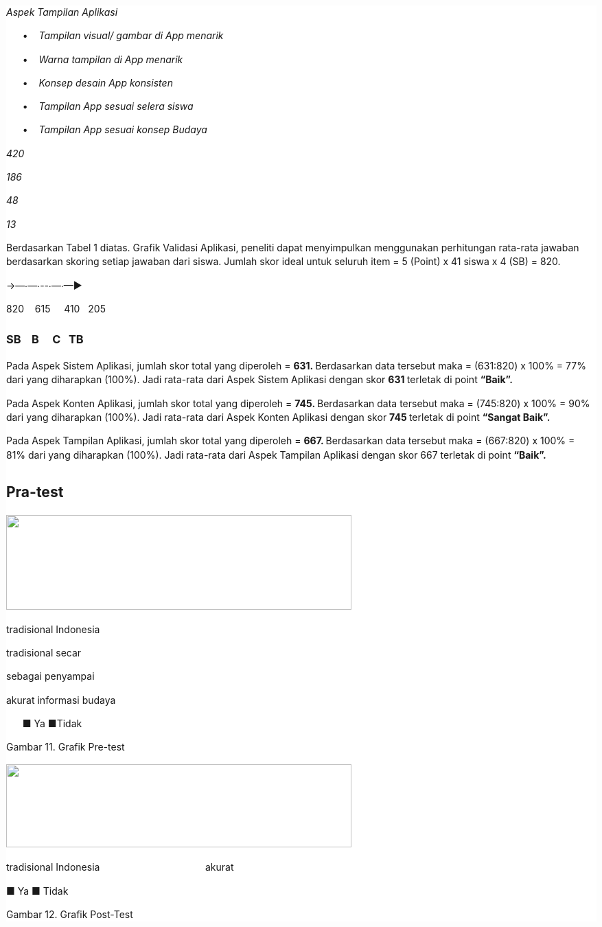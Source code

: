 <tr><td style="vertical-align:top;">
<p><span class="font1" style="font-style:italic;">Aspek Tampilan Aplikasi</span></p></td><td style="vertical-align:top;">
<ul style="list-style:none;"><li>
<p><span class="font1">•</span><span class="font1" style="font-style:italic;"> &nbsp;&nbsp;&nbsp;Tampilan visual/ gambar di App menarik</span></p></li>
<li>
<p><span class="font1">•</span><span class="font1" style="font-style:italic;"> &nbsp;&nbsp;&nbsp;Warna tampilan di App menarik</span></p></li>
<li>
<p><span class="font1">•</span><span class="font1" style="font-style:italic;"> &nbsp;&nbsp;&nbsp;Konsep desain App konsisten</span></p></li>
<li>
<p><span class="font1">•</span><span class="font1" style="font-style:italic;"> &nbsp;&nbsp;&nbsp;Tampilan App sesuai selera siswa</span></p></li>
<li>
<p><span class="font1">•</span><span class="font1" style="font-style:italic;"> &nbsp;&nbsp;&nbsp;Tampilan App sesuai konsep Budaya</span></p></li></ul></td><td style="vertical-align:bottom;">
<p><span class="font1" style="font-style:italic;">420</span></p></td><td style="vertical-align:bottom;">
<p><span class="font1" style="font-style:italic;">186</span></p></td><td style="vertical-align:bottom;">
<p><span class="font1" style="font-style:italic;">48</span></p></td><td style="vertical-align:bottom;">
<p><span class="font1" style="font-style:italic;">13</span></p></td></tr>
</table>
<p><span class="font1">Berdasarkan Tabel 1 diatas. Grafik Validasi Aplikasi, peneliti dapat menyimpulkan menggunakan perhitungan rata-rata jawaban berdasarkan skoring setiap jawaban dari siswa. Jumlah skor ideal untuk seluruh item = 5 (Point) x 41 siswa x 4 (SB) = 820.</span></p>
<p><span class="font1">→—∙—∙--∙—∙—►</span></p>
<p><span class="font5">820 &nbsp;&nbsp;&nbsp;615 &nbsp;&nbsp;&nbsp;&nbsp;410 &nbsp;&nbsp;205</span></p>
<h3><a name="bookmark31"></a><span class="font5" style="font-weight:bold;"><a name="bookmark32"></a>SB &nbsp;&nbsp;&nbsp;B &nbsp;&nbsp;&nbsp;&nbsp;C &nbsp;&nbsp;TB</span></h3>
<p><span class="font1">Pada Aspek Sistem Aplikasi, jumlah skor total yang diperoleh = </span><span class="font1" style="font-weight:bold;">631. </span><span class="font1">Berdasarkan data tersebut maka = (631:820) x 100% = 77% dari yang diharapkan (100%). Jadi rata-rata dari Aspek Sistem Aplikasi dengan skor </span><span class="font1" style="font-weight:bold;">631 </span><span class="font1">terletak di point </span><span class="font1" style="font-weight:bold;">“Baik”.</span></p>
<p><span class="font1">Pada Aspek Konten Aplikasi, jumlah skor total yang diperoleh = </span><span class="font1" style="font-weight:bold;">745. </span><span class="font1">Berdasarkan data tersebut maka = (745:820) x 100% = 90% dari yang diharapkan (100%). Jadi rata-rata dari Aspek Konten Aplikasi dengan skor </span><span class="font1" style="font-weight:bold;">745 </span><span class="font1">terletak di point </span><span class="font1" style="font-weight:bold;">“Sangat Baik”.</span></p>
<p><span class="font1">Pada Aspek Tampilan Aplikasi, jumlah skor total yang diperoleh = </span><span class="font1" style="font-weight:bold;">667. </span><span class="font1">Berdasarkan data tersebut maka = (667:820) x 100% = 81% dari yang diharapkan (100%). Jadi rata-rata dari Aspek Tampilan Aplikasi dengan skor 667 terletak di point </span><span class="font1" style="font-weight:bold;">“Baik”.</span></p>
<h2><a name="bookmark33"></a><span class="font3"><a name="bookmark34"></a>Pra-test</span></h2><img src="https://jurnal.harianregional.com/media/55081-11.jpg" alt="" style="width:377pt;height:103pt;">
<p><span class="font0">tradisional Indonesia</span></p>
<p><span class="font0">tradisional secar</span></p>
<p><span class="font0">sebagai penyampai</span></p>
<p><span class="font0">akurat informasi budaya</span></p>
<ul style="list-style:none;"><li>
<p><span class="font0">■ Ya ■Tidak</span></p></li></ul>
<p><span class="font1">Gambar 11. Grafik Pre-test</span></p><img src="https://jurnal.harianregional.com/media/55081-12.jpg" alt="" style="width:377pt;height:91pt;">
<p><span class="font0">tradisional Indonesia &nbsp;&nbsp;&nbsp;&nbsp;&nbsp;&nbsp;&nbsp;&nbsp;&nbsp;&nbsp;&nbsp;&nbsp;&nbsp;&nbsp;&nbsp;&nbsp;&nbsp;&nbsp;&nbsp;&nbsp;&nbsp;&nbsp;&nbsp;&nbsp;&nbsp;&nbsp;&nbsp;&nbsp;&nbsp;&nbsp;&nbsp;&nbsp;&nbsp;&nbsp;&nbsp;&nbsp;&nbsp;&nbsp;akurat</span></p>
<p><span class="font0">■ Ya ■ Tidak</span></p>
<p><span class="font1">Gambar 12. Grafik Post-Test</span></p>